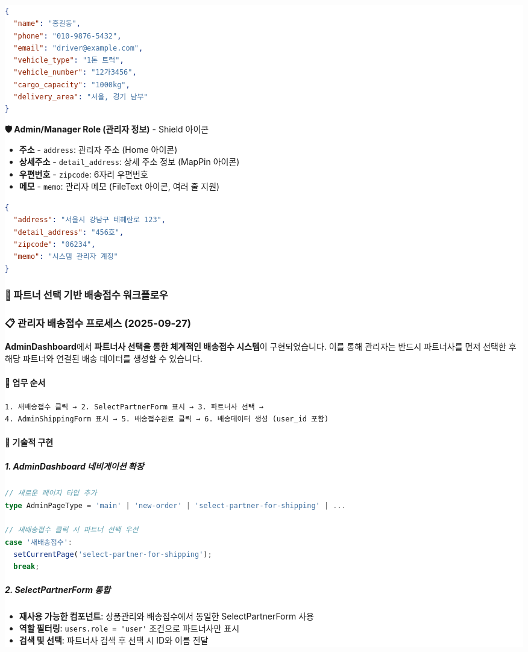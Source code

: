 ```json
{
  "name": "홍길동",
  "phone": "010-9876-5432",
  "email": "driver@example.com",
  "vehicle_type": "1톤 트럭",
  "vehicle_number": "12가3456",
  "cargo_capacity": "1000kg",
  "delivery_area": "서울, 경기 남부"
}
```

**🛡️ Admin/Manager Role (관리자 정보)** - Shield 아이콘
- **주소** - `address`: 관리자 주소 (Home 아이콘)
- **상세주소** - `detail_address`: 상세 주소 정보 (MapPin 아이콘)
- **우편번호** - `zipcode`: 6자리 우편번호
- **메모** - `memo`: 관리자 메모 (FileText 아이콘, 여러 줄 지원)

```json
{
  "address": "서울시 강남구 테헤란로 123",
  "detail_address": "456호",
  "zipcode": "06234",
  "memo": "시스템 관리자 계정"
}
```

### 🤝 파트너 선택 기반 배송접수 워크플로우

### 📋 관리자 배송접수 프로세스 (2025-09-27)

**AdminDashboard**에서 **파트너사 선택을 통한 체계적인 배송접수 시스템**이 구현되었습니다. 이를 통해 관리자는 반드시 파트너사를 먼저 선택한 후 해당 파트너와 연결된 배송 데이터를 생성할 수 있습니다.

#### 🚀 업무 순서

```
1. 새배송접수 클릭 → 2. SelectPartnerForm 표시 → 3. 파트너사 선택 →
4. AdminShippingForm 표시 → 5. 배송접수완료 클릭 → 6. 배송데이터 생성 (user_id 포함)
```

#### 🔧 기술적 구현

##### 1. AdminDashboard 네비게이션 확장
```typescript
// 새로운 페이지 타입 추가
type AdminPageType = 'main' | 'new-order' | 'select-partner-for-shipping' | ...

// 새배송접수 클릭 시 파트너 선택 우선
case '새배송접수':
  setCurrentPage('select-partner-for-shipping');
  break;
```

##### 2. SelectPartnerForm 통합
- **재사용 가능한 컴포넌트**: 상품관리와 배송접수에서 동일한 SelectPartnerForm 사용
- **역할 필터링**: `users.role = 'user'` 조건으로 파트너사만 표시
- **검색 및 선택**: 파트너사 검색 후 선택 시 ID와 이름 전달
